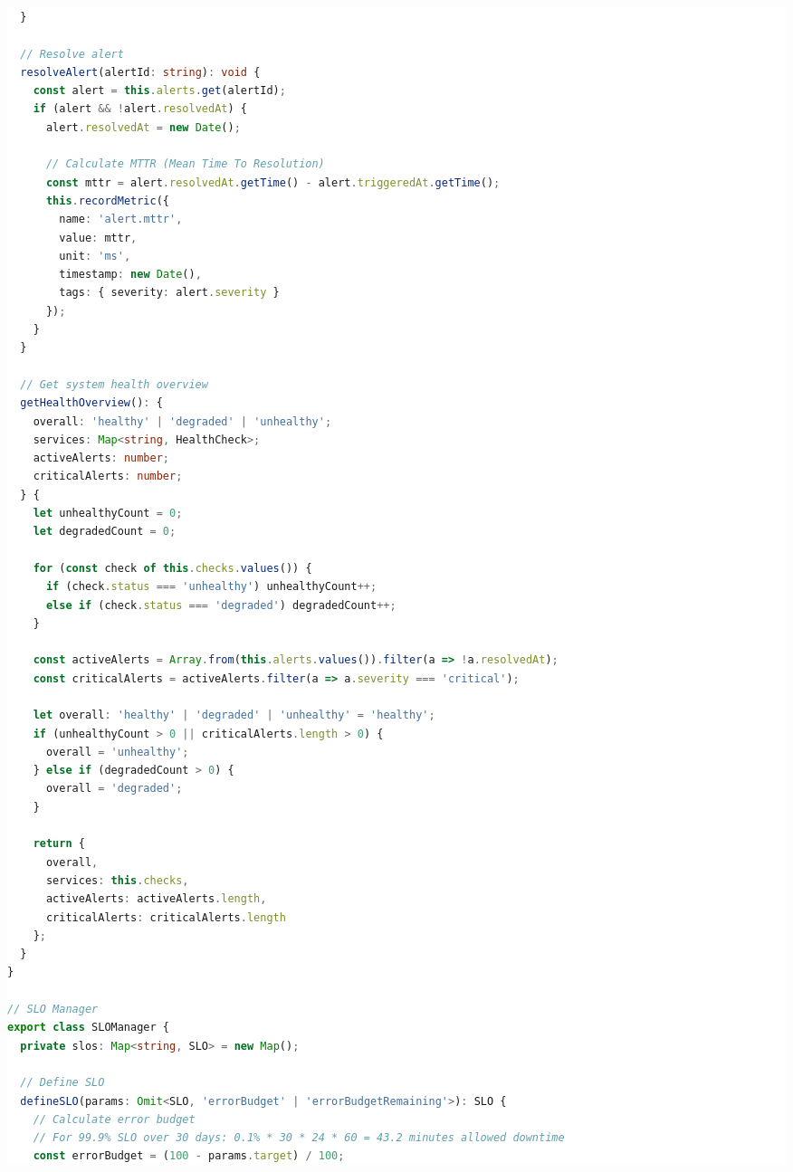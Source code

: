 ```typescript
  }

  // Resolve alert
  resolveAlert(alertId: string): void {
    const alert = this.alerts.get(alertId);
    if (alert && !alert.resolvedAt) {
      alert.resolvedAt = new Date();

      // Calculate MTTR (Mean Time To Resolution)
      const mttr = alert.resolvedAt.getTime() - alert.triggeredAt.getTime();
      this.recordMetric({
        name: 'alert.mttr',
        value: mttr,
        unit: 'ms',
        timestamp: new Date(),
        tags: { severity: alert.severity }
      });
    }
  }

  // Get system health overview
  getHealthOverview(): {
    overall: 'healthy' | 'degraded' | 'unhealthy';
    services: Map<string, HealthCheck>;
    activeAlerts: number;
    criticalAlerts: number;
  } {
    let unhealthyCount = 0;
    let degradedCount = 0;

    for (const check of this.checks.values()) {
      if (check.status === 'unhealthy') unhealthyCount++;
      else if (check.status === 'degraded') degradedCount++;
    }

    const activeAlerts = Array.from(this.alerts.values()).filter(a => !a.resolvedAt);
    const criticalAlerts = activeAlerts.filter(a => a.severity === 'critical');

    let overall: 'healthy' | 'degraded' | 'unhealthy' = 'healthy';
    if (unhealthyCount > 0 || criticalAlerts.length > 0) {
      overall = 'unhealthy';
    } else if (degradedCount > 0) {
      overall = 'degraded';
    }

    return {
      overall,
      services: this.checks,
      activeAlerts: activeAlerts.length,
      criticalAlerts: criticalAlerts.length
    };
  }
}

// SLO Manager
export class SLOManager {
  private slos: Map<string, SLO> = new Map();

  // Define SLO
  defineSLO(params: Omit<SLO, 'errorBudget' | 'errorBudgetRemaining'>): SLO {
    // Calculate error budget
    // For 99.9% SLO over 30 days: 0.1% * 30 * 24 * 60 = 43.2 minutes allowed downtime
    const errorBudget = (100 - params.target) / 100;
```